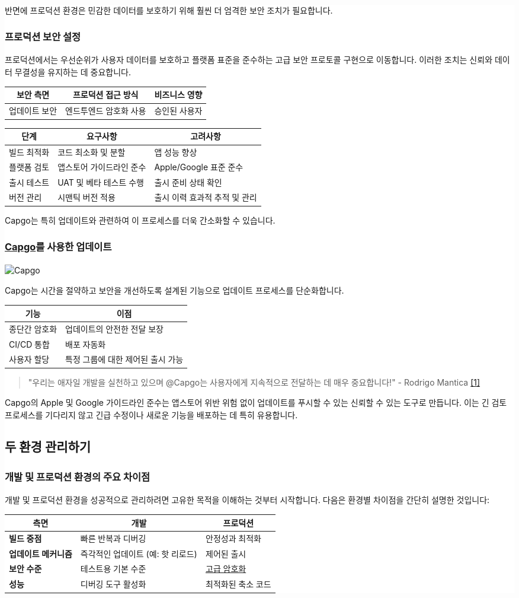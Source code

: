 반면에 프로덕션 환경은 민감한 데이터를 보호하기 위해 훨씬 더 엄격한 보안 조치가 필요합니다.

### 프로덕션 보안 설정

프로덕션에서는 우선순위가 사용자 데이터를 보호하고 플랫폼 표준을 준수하는 고급 보안 프로토콜 구현으로 이동합니다. 이러한 조치는 신뢰와 데이터 무결성을 유지하는 데 중요합니다.

| **보안 측면** | **프로덕션 접근 방식** | **비즈니스 영향** |
| --- | --- | --- |
| 업데이트 보안 | 엔드투엔드 암호화 사용 | 승인된 사용자

| **단계** | **요구사항** | **고려사항** |
| --- | --- | --- |
| 빌드 최적화 | 코드 최소화 및 분할 | 앱 성능 향상 |
| 플랫폼 검토 | 앱스토어 가이드라인 준수 | Apple/Google 표준 준수 |
| 출시 테스트 | UAT 및 베타 테스트 수행 | 출시 준비 상태 확인 |
| 버전 관리 | 시맨틱 버전 적용 | 출시 이력 효과적 추적 및 관리 |

Capgo는 특히 업데이트와 관련하여 이 프로세스를 더욱 간소화할 수 있습니다.

### [Capgo](https://capgo.app/)를 사용한 업데이트

![Capgo](https://mars-images.imgix.net/seobot/screenshots/capgo.app-26aea05b7e2e737b790a9becb40f7bc5-2025-03-09.jpg?auto=compress)

Capgo는 시간을 절약하고 보안을 개선하도록 설계된 기능으로 업데이트 프로세스를 단순화합니다.

| **기능** | **이점** |
| --- | --- |
| 종단간 암호화 | 업데이트의 안전한 전달 보장 |
| CI/CD 통합 | 배포 자동화 |
| 사용자 할당 | 특정 그룹에 대한 제어된 출시 가능 |

> "우리는 애자일 개발을 실천하고 있으며 @Capgo는 사용자에게 지속적으로 전달하는 데 매우 중요합니다!" - Rodrigo Mantica [\[1\]](https://capgo.app/)

Capgo의 Apple 및 Google 가이드라인 준수는 앱스토어 위반 위험 없이 업데이트를 푸시할 수 있는 신뢰할 수 있는 도구로 만듭니다. 이는 긴 검토 프로세스를 기다리지 않고 긴급 수정이나 새로운 기능을 배포하는 데 특히 유용합니다.

## 두 환경 관리하기

### 개발 및 프로덕션 환경의 주요 차이점

개발 및 프로덕션 환경을 성공적으로 관리하려면 고유한 목적을 이해하는 것부터 시작합니다. 다음은 환경별 차이점을 간단히 설명한 것입니다:

| 측면 | 개발 | 프로덕션 |
| --- | --- | --- |
| **빌드 중점** | 빠른 반복과 디버깅 | 안정성과 최적화 |
| **업데이트 메커니즘** | 즉각적인 업데이트 (예: 핫 리로드) | 제어된 출시 |
| **보안 수준** | 테스트용 기본 수준 | [고급 암호화](https://capgo.app/docs/cli/migrations/encryption/) |
| **성능** | 디버깅 도구 활성화 | 최적화된 축소 코드 |
